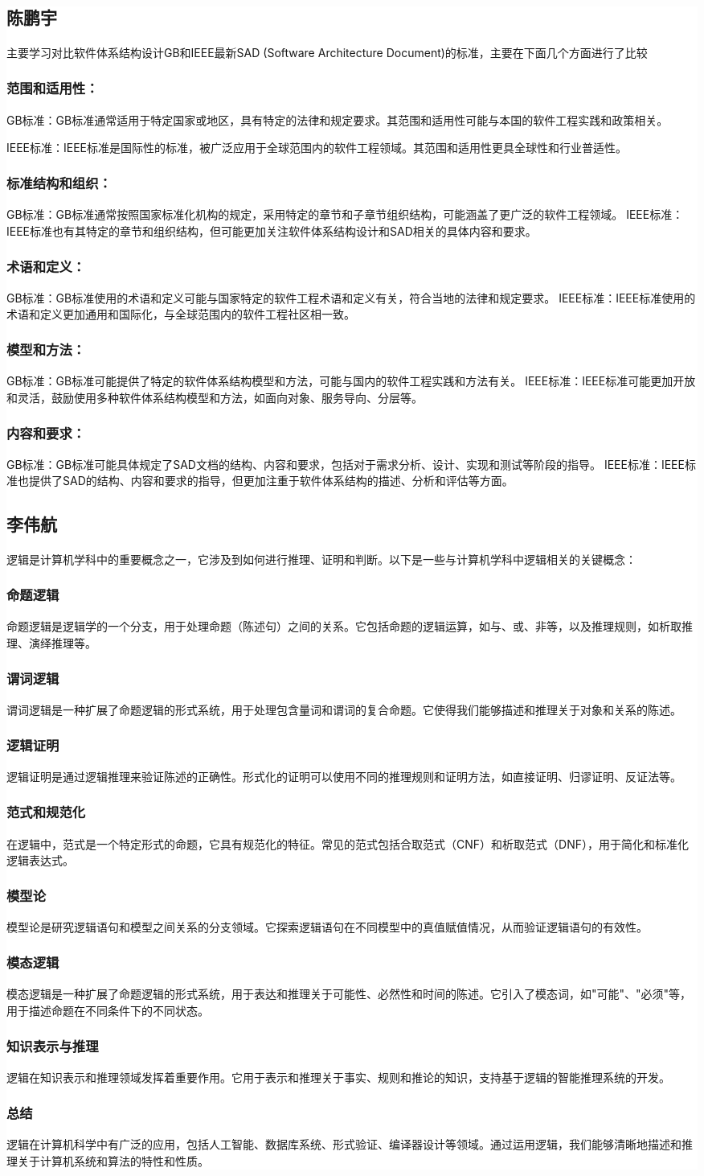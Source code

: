 
## 陈鹏宇
主要学习对比软件体系结构设计GB和IEEE最新SAD (Software Architecture Document)的标准，主要在下面几个方面进行了比较
### 范围和适用性：
GB标准：GB标准通常适用于特定国家或地区，具有特定的法律和规定要求。其范围和适用性可能与本国的软件工程实践和政策相关。

IEEE标准：IEEE标准是国际性的标准，被广泛应用于全球范围内的软件工程领域。其范围和适用性更具全球性和行业普适性。
### 标准结构和组织：

GB标准：GB标准通常按照国家标准化机构的规定，采用特定的章节和子章节组织结构，可能涵盖了更广泛的软件工程领域。
IEEE标准：IEEE标准也有其特定的章节和组织结构，但可能更加关注软件体系结构设计和SAD相关的具体内容和要求。

### 术语和定义：

GB标准：GB标准使用的术语和定义可能与国家特定的软件工程术语和定义有关，符合当地的法律和规定要求。
IEEE标准：IEEE标准使用的术语和定义更加通用和国际化，与全球范围内的软件工程社区相一致。

### 模型和方法：

GB标准：GB标准可能提供了特定的软件体系结构模型和方法，可能与国内的软件工程实践和方法有关。
IEEE标准：IEEE标准可能更加开放和灵活，鼓励使用多种软件体系结构模型和方法，如面向对象、服务导向、分层等。

### 内容和要求：

GB标准：GB标准可能具体规定了SAD文档的结构、内容和要求，包括对于需求分析、设计、实现和测试等阶段的指导。
IEEE标准：IEEE标准也提供了SAD的结构、内容和要求的指导，但更加注重于软件体系结构的描述、分析和评估等方面。

## 李伟航
逻辑是计算机学科中的重要概念之一，它涉及到如何进行推理、证明和判断。以下是一些与计算机学科中逻辑相关的关键概念：
### 命题逻辑
命题逻辑是逻辑学的一个分支，用于处理命题（陈述句）之间的关系。它包括命题的逻辑运算，如与、或、非等，以及推理规则，如析取推理、演绎推理等。
### 谓词逻辑
谓词逻辑是一种扩展了命题逻辑的形式系统，用于处理包含量词和谓词的复合命题。它使得我们能够描述和推理关于对象和关系的陈述。
### 逻辑证明
逻辑证明是通过逻辑推理来验证陈述的正确性。形式化的证明可以使用不同的推理规则和证明方法，如直接证明、归谬证明、反证法等。
### 范式和规范化
在逻辑中，范式是一个特定形式的命题，它具有规范化的特征。常见的范式包括合取范式（CNF）和析取范式（DNF），用于简化和标准化逻辑表达式。
### 模型论
模型论是研究逻辑语句和模型之间关系的分支领域。它探索逻辑语句在不同模型中的真值赋值情况，从而验证逻辑语句的有效性。
### 模态逻辑
模态逻辑是一种扩展了命题逻辑的形式系统，用于表达和推理关于可能性、必然性和时间的陈述。它引入了模态词，如"可能"、"必须"等，用于描述命题在不同条件下的不同状态。
### 知识表示与推理
逻辑在知识表示和推理领域发挥着重要作用。它用于表示和推理关于事实、规则和推论的知识，支持基于逻辑的智能推理系统的开发。
### 总结
逻辑在计算机科学中有广泛的应用，包括人工智能、数据库系统、形式验证、编译器设计等领域。通过运用逻辑，我们能够清晰地描述和推理关于计算机系统和算法的特性和性质。
